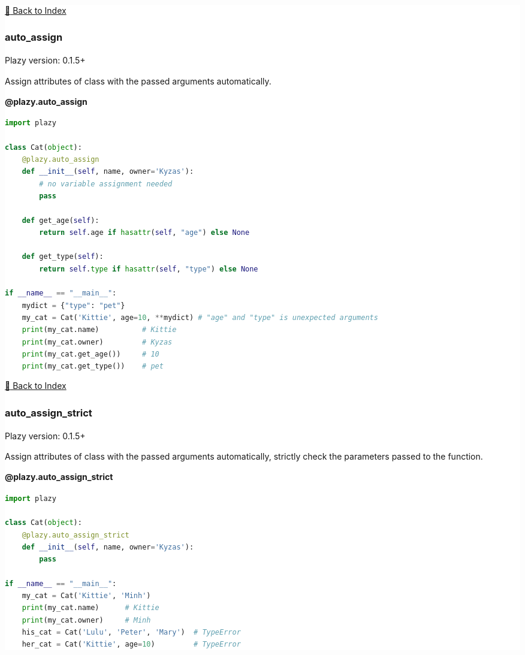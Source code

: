 [:link: Back to Index](#index)

### auto_assign

Plazy version: 0.1.5+

Assign attributes of class with the passed arguments automatically.



**@plazy.auto_assign**

``` python
import plazy

class Cat(object):
    @plazy.auto_assign
    def __init__(self, name, owner='Kyzas'):
        # no variable assignment needed
        pass

    def get_age(self):
        return self.age if hasattr(self, "age") else None

    def get_type(self):
        return self.type if hasattr(self, "type") else None

if __name__ == "__main__":
    mydict = {"type": "pet"}
    my_cat = Cat('Kittie', age=10, **mydict) # "age" and "type" is unexpected arguments
    print(my_cat.name)          # Kittie
    print(my_cat.owner)         # Kyzas
    print(my_cat.get_age())     # 10
    print(my_cat.get_type())    # pet
```

[:link: Back to Index](#index)

### auto_assign_strict

Plazy version: 0.1.5+

Assign attributes of class with the passed arguments automatically, strictly check the parameters passed to the function.

**@plazy.auto_assign_strict**

``` python
import plazy

class Cat(object):
    @plazy.auto_assign_strict
    def __init__(self, name, owner='Kyzas'):
        pass

if __name__ == "__main__":
    my_cat = Cat('Kittie', 'Minh')
    print(my_cat.name)      # Kittie
    print(my_cat.owner)     # Minh
    his_cat = Cat('Lulu', 'Peter', 'Mary')  # TypeError
    her_cat = Cat('Kittie', age=10)         # TypeError
```
